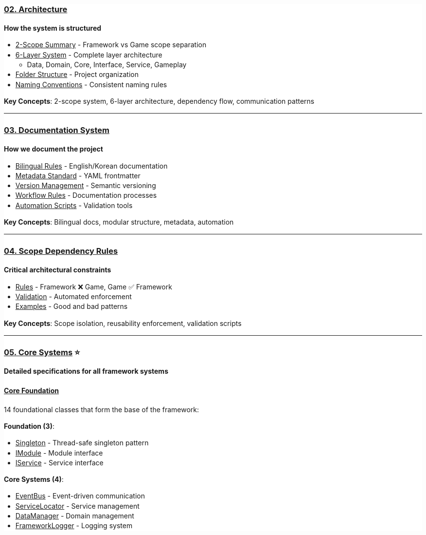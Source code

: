 
### [02. Architecture](./02-architecture/6-layer-system.md)
**How the system is structured**

- [2-Scope Summary](./02-architecture/2-scope-summary.md) - Framework vs Game scope separation
- [6-Layer System](./02-architecture/6-layer-system.md) - Complete layer architecture
  - Data, Domain, Core, Interface, Service, Gameplay
- [Folder Structure](./02-architecture/folder-structure.md) - Project organization
- [Naming Conventions](./02-architecture/naming-conventions.md) - Consistent naming rules

**Key Concepts**: 2-scope system, 6-layer architecture, dependency flow, communication patterns

---

### [03. Documentation System](./03-documentation-system/bilingual-rules.md)
**How we document the project**

- [Bilingual Rules](./03-documentation-system/bilingual-rules.md) - English/Korean documentation
- [Metadata Standard](./03-documentation-system/metadata-standard.md) - YAML frontmatter
- [Version Management](./03-documentation-system/version-management.md) - Semantic versioning
- [Workflow Rules](./03-documentation-system/workflow-rules.md) - Documentation processes
- [Automation Scripts](./03-documentation-system/automation-scripts.md) - Validation tools

**Key Concepts**: Bilingual docs, modular structure, metadata, automation

---

### [04. Scope Dependency Rules](./04-scope-dependency/rules.md)
**Critical architectural constraints**

- [Rules](./04-scope-dependency/rules.md) - Framework ❌ Game, Game ✅ Framework
- [Validation](./04-scope-dependency/validation.md) - Automated enforcement
- [Examples](./04-scope-dependency/examples.md) - Good and bad patterns

**Key Concepts**: Scope isolation, reusability enforcement, validation scripts

---

### [05. Core Systems](./05-core-systems/README.md) ⭐
**Detailed specifications for all framework systems**

#### [Core Foundation](./05-core-systems/foundation/singleton.md)
14 foundational classes that form the base of the framework:

**Foundation (3)**:
- [Singleton](./05-core-systems/foundation/singleton.md) - Thread-safe singleton pattern
- [IModule](./05-core-systems/foundation/imodule.md) - Module interface
- [IService](./05-core-systems/foundation/iservice.md) - Service interface

**Core Systems (4)**:
- [EventBus](./05-core-systems/foundation/eventbus.md) - Event-driven communication
- [ServiceLocator](./05-core-systems/foundation/service-locator.md) - Service management
- [DataManager](./05-core-systems/foundation/data-manager.md) - Domain management
- [FrameworkLogger](./05-core-systems/foundation/framework-logger.md) - Logging system
